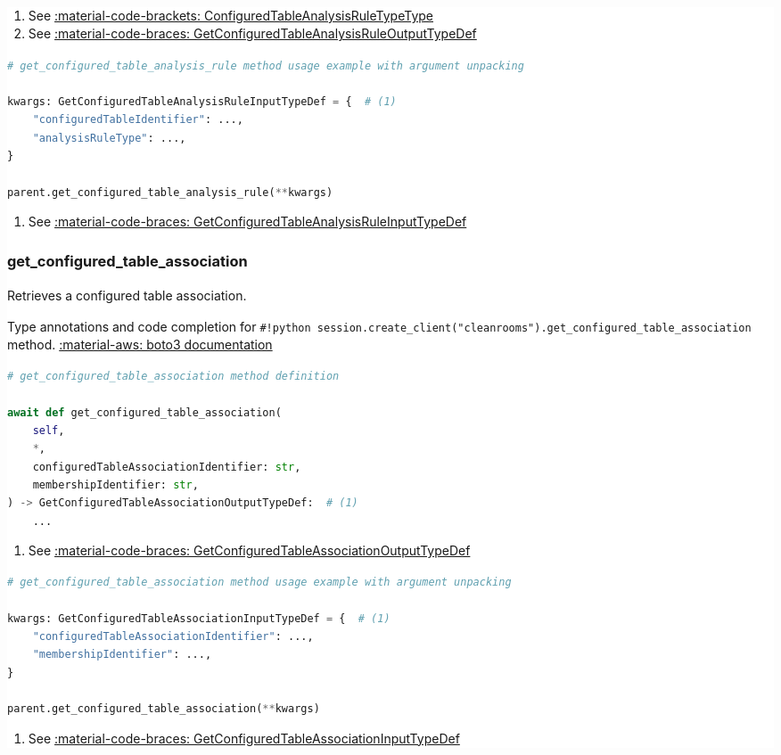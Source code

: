 1. See [:material-code-brackets: ConfiguredTableAnalysisRuleTypeType](./literals.md#configuredtableanalysisruletypetype)
2. See [:material-code-braces: GetConfiguredTableAnalysisRuleOutputTypeDef](./type_defs.md#getconfiguredtableanalysisruleoutputtypedef)


```python
# get_configured_table_analysis_rule method usage example with argument unpacking

kwargs: GetConfiguredTableAnalysisRuleInputTypeDef = {  # (1)
    "configuredTableIdentifier": ...,
    "analysisRuleType": ...,
}

parent.get_configured_table_analysis_rule(**kwargs)
```

1. See [:material-code-braces: GetConfiguredTableAnalysisRuleInputTypeDef](./type_defs.md#getconfiguredtableanalysisruleinputtypedef)

### get\_configured\_table\_association

Retrieves a configured table association.

Type annotations and code completion for `#!python session.create_client("cleanrooms").get_configured_table_association` method.
[:material-aws: boto3 documentation](https://boto3.amazonaws.com/v1/documentation/api/latest/reference/services/cleanrooms/client/get_configured_table_association.html)

```python
# get_configured_table_association method definition

await def get_configured_table_association(
    self,
    *,
    configuredTableAssociationIdentifier: str,
    membershipIdentifier: str,
) -> GetConfiguredTableAssociationOutputTypeDef:  # (1)
    ...
```

1. See [:material-code-braces: GetConfiguredTableAssociationOutputTypeDef](./type_defs.md#getconfiguredtableassociationoutputtypedef)


```python
# get_configured_table_association method usage example with argument unpacking

kwargs: GetConfiguredTableAssociationInputTypeDef = {  # (1)
    "configuredTableAssociationIdentifier": ...,
    "membershipIdentifier": ...,
}

parent.get_configured_table_association(**kwargs)
```

1. See [:material-code-braces: GetConfiguredTableAssociationInputTypeDef](./type_defs.md#getconfiguredtableassociationinputtypedef)
